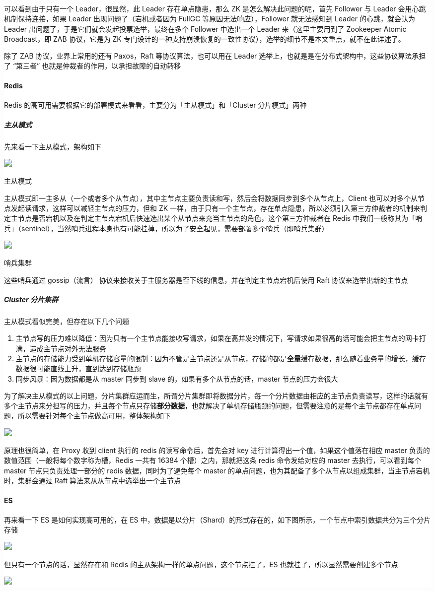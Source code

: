 可以看到由于只有一个 Leader，很显然，此 Leader 存在单点隐患，那么 ZK 是怎么解决此问题的呢，首先 Follower 与 Leader 会用心跳机制保持连接，如果 Leader 出现问题了（宕机或者因为 FullGC 等原因无法响应），Follower 就无法感知到 Leader 的心跳，就会认为 Leader 出问题了，于是它们就会发起投票选举，最终在多个 Follower 中选出一个 Leader 来（这里主要用到了 Zookeeper Atomic Broadcast，即 ZAB 协议，它是为 ZK 专门设计的一种支持崩溃恢复的一致性协议），选举的细节不是本文重点，就不在此详述了。

除了 ZAB 协议，业界上常用的还有 Paxos，Raft 等协议算法，也可以用在 Leader 选举上，也就是是在分布式架构中，这些协议算法承担了 “第三者” 也就是仲裁者的作用，以承担故障的自动转移

#### Redis

Redis 的高可用需要根据它的部署模式来看看，主要分为「主从模式」和「Cluster 分片模式」两种

##### 主从模式

先来看一下主从模式，架构如下

![](https://mmbiz.qpic.cn/mmbiz_jpg/OyweysCSeLWiadZz9DR96fy1xdNgWkIGFFWlG0mOU7CGJ7PocwSNywKzyqLicoR0dPFSGYSZxeyqpyz4vBib9j39g/640?wx_fmt=jpeg)

主从模式

主从模式即一主多从（一个或者多个从节点），其中主节点主要负责读和写，然后会将数据同步到多个从节点上，Client 也可以对多个从节点发起读请求，这样可以减轻主节点的压力，但和 ZK 一样，由于只有一个主节点，存在单点隐患，所以必须引入第三方仲裁者的机制来判定主节点是否宕机以及在判定主节点宕机后快速选出某个从节点来充当主节点的角色，这个第三方仲裁者在 Redis 中我们一般称其为「哨兵」（sentinel），当然哨兵进程本身也有可能挂掉，所以为了安全起见，需要部署多个哨兵（即哨兵集群）

![](https://mmbiz.qpic.cn/mmbiz_jpg/OyweysCSeLWiadZz9DR96fy1xdNgWkIGFjCMq4hjcVibRr7ODrhBwMJG1wfAJOaO3F5VGpJ9GyEAgTWhM1yPyEAg/640?wx_fmt=jpeg)

哨兵集群

这些哨兵通过 gossip（流言） 协议来接收关于主服务器是否下线的信息，并在判定主节点宕机后使用 Raft 协议来选举出新的主节点

##### Cluster 分片集群

主从模式看似完美，但存在以下几个问题

1.  主节点写的压力难以降低：因为只有一个主节点能接收写请求，如果在高并发的情况下，写请求如果很高的话可能会把主节点的网卡打满，造成主节点对外无法服务
2.  主节点的存储能力受到单机存储容量的限制：因为不管是主节点还是从节点，存储的都是**全量**缓存数据，那么随着业务量的增长，缓存数据很可能直线上升，直到达到存储瓶颈
3.  同步风暴：因为数据都是从 master 同步到 slave 的，如果有多个从节点的话，master 节点的压力会很大

为了解决主从模式的以上问题，分片集群应运而生，所谓分片集群即将数据分片，每一个分片数据由相应的主节点负责读写，这样的话就有多个主节点来分担写的压力，并且每个节点只存储**部分数据**，也就解决了单机存储瓶颈的问题，但需要注意的是每个主节点都存在单点问题，所以需要针对每个主节点做高可用，整体架构如下

![](https://mmbiz.qpic.cn/mmbiz_jpg/OyweysCSeLWiadZz9DR96fy1xdNgWkIGF14icPLDKtw0iagY9sFicsZrFDibZESUInZXgbAq2J6iaaAtF7z6EEWiaoIOg/640?wx_fmt=jpeg)

原理也很简单，在 Proxy 收到 client 执行的 redis 的读写命令后，首先会对 key 进行计算得出一个值，如果这个值落在相应 master 负责的数值范围（一般将每个数字称为槽，Redis 一共有 16384 个槽）之内，那就把这条 redis 命令发给对应的 master 去执行，可以看到每个 master 节点只负责处理一部分的 redis 数据，同时为了避免每个 master 的单点问题，也为其配备了多个从节点以组成集群，当主节点宕机时，集群会通过 Raft 算法来从从节点中选举出一个主节点

#### ES

再来看一下 ES 是如何实现高可用的，在 ES 中，数据是以分片（Shard）的形式存在的，如下图所示，一个节点中索引数据共分为三个分片存储

![](https://mmbiz.qpic.cn/mmbiz_jpg/OyweysCSeLWiadZz9DR96fy1xdNgWkIGFicqfXTgHCVicUOE5iaLX0J1ogI140QfpkaQGCRAW6U52VNXeq3gj4DPtQ/640?wx_fmt=jpeg)

但只有一个节点的话，显然存在和 Redis 的主从架构一样的单点问题，这个节点挂了，ES 也就挂了，所以显然需要创建多个节点

![](https://mmbiz.qpic.cn/mmbiz_jpg/OyweysCSeLWiadZz9DR96fy1xdNgWkIGFYLmibg8rMgib2wCwcTicmiaoElKcI3ZnR5UrkHTxaOAFAjg4OAmfQ7h20g/640?wx_fmt=jpeg)
